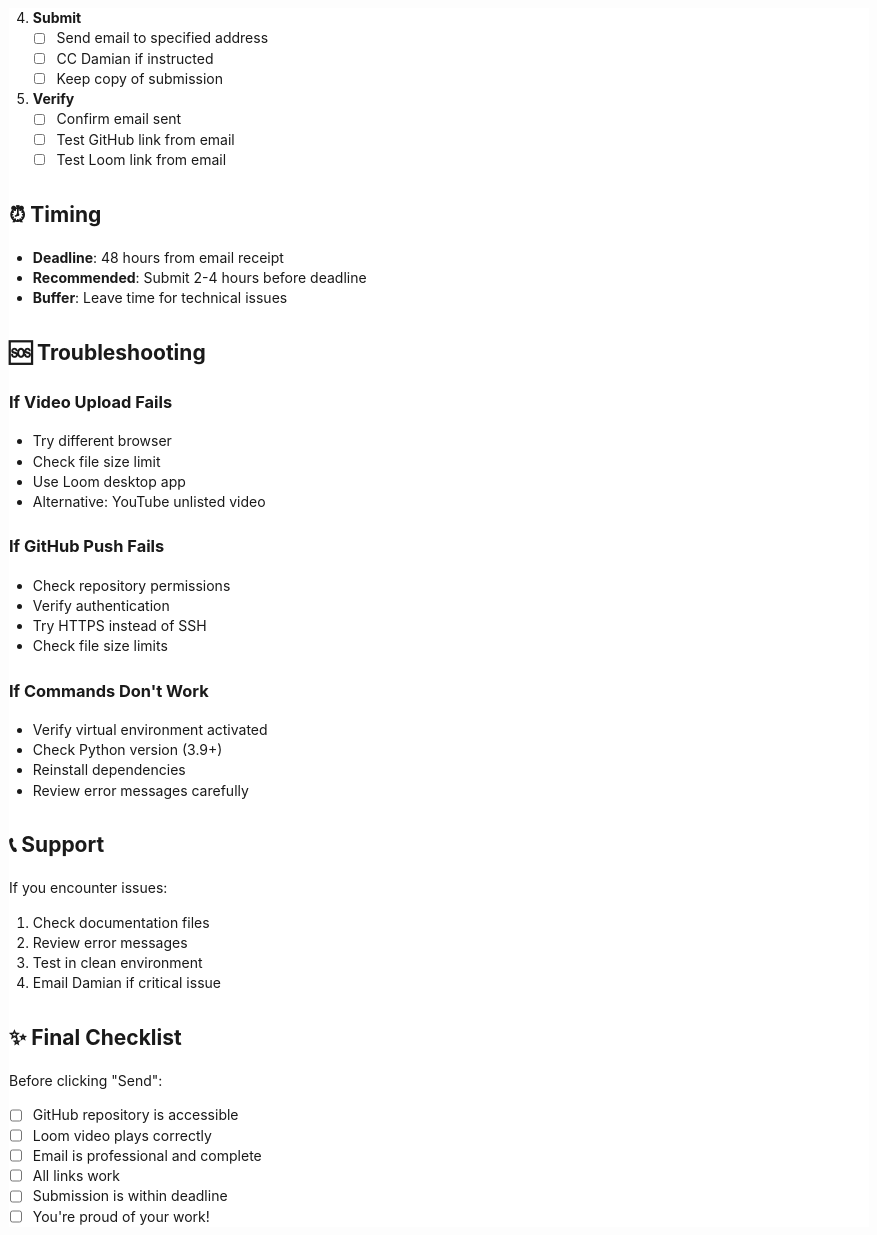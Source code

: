 4. **Submit**
   - [ ] Send email to specified address
   - [ ] CC Damian if instructed
   - [ ] Keep copy of submission

5. **Verify**
   - [ ] Confirm email sent
   - [ ] Test GitHub link from email
   - [ ] Test Loom link from email

## ⏰ Timing

- **Deadline**: 48 hours from email receipt
- **Recommended**: Submit 2-4 hours before deadline
- **Buffer**: Leave time for technical issues

## 🆘 Troubleshooting

### If Video Upload Fails
- Try different browser
- Check file size limit
- Use Loom desktop app
- Alternative: YouTube unlisted video

### If GitHub Push Fails
- Check repository permissions
- Verify authentication
- Try HTTPS instead of SSH
- Check file size limits

### If Commands Don't Work
- Verify virtual environment activated
- Check Python version (3.9+)
- Reinstall dependencies
- Review error messages carefully

## 📞 Support

If you encounter issues:
1. Check documentation files
2. Review error messages
3. Test in clean environment
4. Email Damian if critical issue

## ✨ Final Checklist

Before clicking "Send":
- [ ] GitHub repository is accessible
- [ ] Loom video plays correctly
- [ ] Email is professional and complete
- [ ] All links work
- [ ] Submission is within deadline
- [ ] You're proud of your work!

